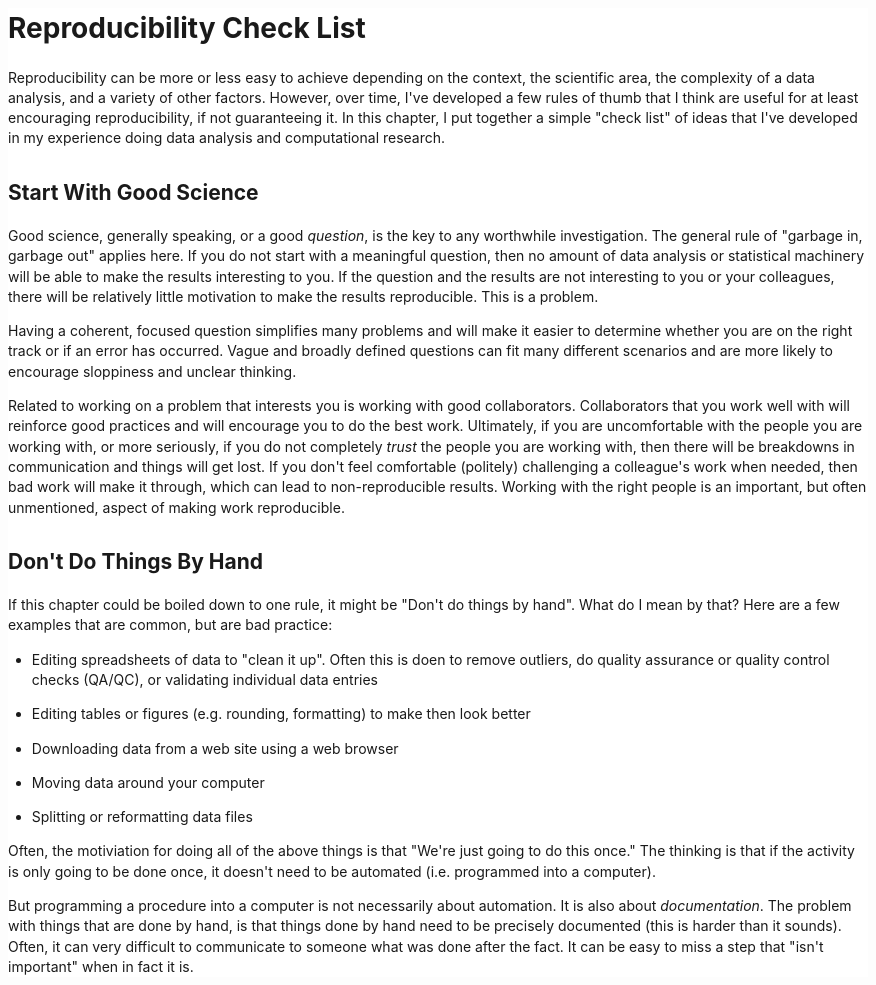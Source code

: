# Reproducibility Check List





Reproducibility can be more or less easy to achieve depending on the context, the scientific area, the complexity of a data analysis, and a variety of other factors. However, over time, I've developed a few rules of thumb that I think are useful for at least encouraging reproducibility, if not guaranteeing it. In this chapter, I put together a simple "check list" of ideas that I've developed in my experience doing data analysis and computational research.


## Start With Good Science

Good science, generally speaking, or a good *question*, is the key to any worthwhile investigation. The general rule of "garbage in, garbage out" applies here. If you do not start with a meaningful question, then no amount of data analysis or statistical machinery will be able to make the results interesting to you. If the question and the results are not interesting to you or your colleagues, there will be relatively little motivation to make the results reproducible. This is a problem.

Having a coherent, focused question simplifies many problems and will make it easier to determine whether you are on the right track or if an error has occurred. Vague and broadly defined questions can fit many different scenarios and are more likely to encourage sloppiness and unclear thinking.

Related to working on a problem that interests you is working with good collaborators. Collaborators that you work well with will reinforce good practices and will encourage you to do the best work. Ultimately, if you are uncomfortable with the people you are working with, or more seriously, if you do not completely *trust* the people you are working with, then there will be breakdowns in communication and things will get lost. If you don't feel comfortable (politely) challenging a colleague's work when needed, then bad work will make it through, which can lead to non-reproducible results. Working with the right people is an important, but often unmentioned, aspect of making work reproducible.


## Don't Do Things By Hand

If this chapter could be boiled down to one rule, it might be "Don't do things by hand". What do I mean by that? Here are a few examples that are common, but are bad practice:

* Editing spreadsheets of data to "clean it up". Often this is doen to remove outliers, do quality assurance or quality control checks (QA/QC), or validating individual data entries

* Editing tables or figures (e.g. rounding, formatting) to make then look better

* Downloading data from a web site using a web browser

* Moving data around your computer

* Splitting or reformatting data files

Often, the motiviation for doing all of the above things is that "We're just going to do this once." The thinking is that if the activity is only going to be done once, it doesn't need to be automated (i.e. programmed into a computer). 

But programming a procedure into a computer is not necessarily about automation. It is also about *documentation*. The problem with things that are done by hand, is that things done by hand need to be precisely documented (this is harder than it sounds). Often, it can very difficult to communicate to someone what was done after the fact. It can be easy to miss a step that "isn't important" when in fact it is.
